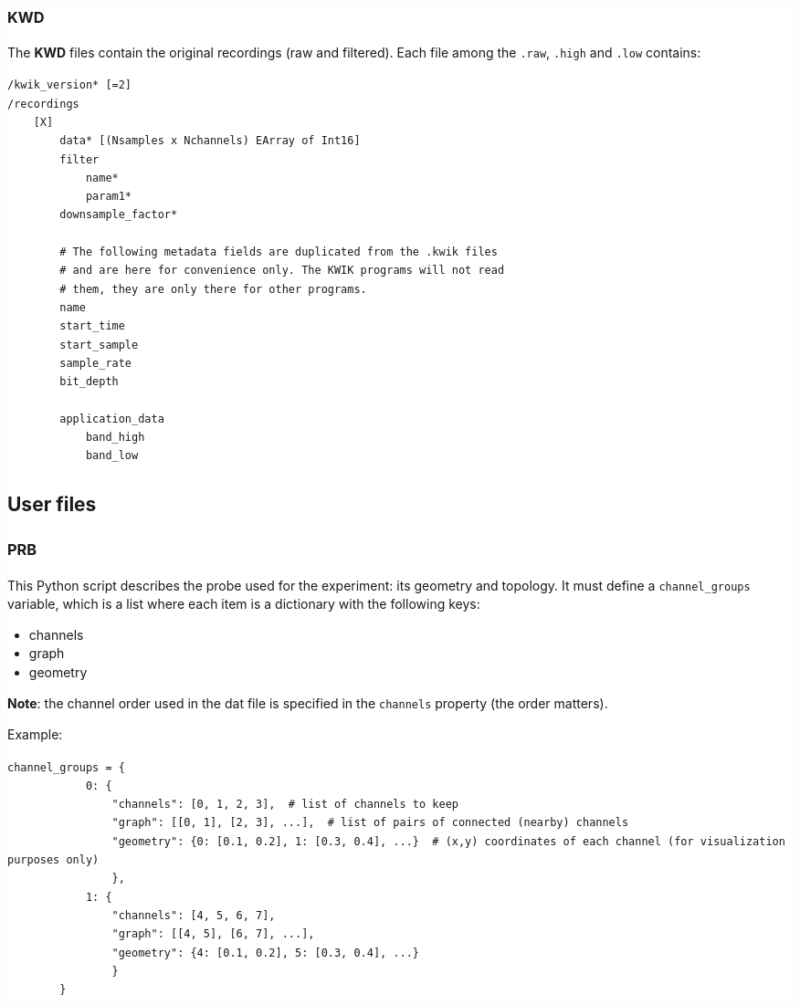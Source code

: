 ### KWD

The **KWD** files contain the original recordings (raw and filtered). Each file among the `.raw`, `.high` and `.low` contains:

    /kwik_version* [=2]
    /recordings
        [X]
            data* [(Nsamples x Nchannels) EArray of Int16]
            filter
                name*
                param1*
            downsample_factor*

            # The following metadata fields are duplicated from the .kwik files
            # and are here for convenience only. The KWIK programs will not read
            # them, they are only there for other programs.
            name
            start_time
            start_sample
            sample_rate
            bit_depth

            application_data
                band_high
                band_low

## User files

### PRB

This Python script describes the probe used for the experiment: its geometry and topology. It must define a `channel_groups` variable, which is a list where each item is a dictionary with the following keys:

* channels
* graph
* geometry

**Note**: the channel order used in the dat file is specified in the `channels` property (the order matters).

Example:

    channel_groups = {
                0: {
                    "channels": [0, 1, 2, 3],  # list of channels to keep
                    "graph": [[0, 1], [2, 3], ...],  # list of pairs of connected (nearby) channels
                    "geometry": {0: [0.1, 0.2], 1: [0.3, 0.4], ...}  # (x,y) coordinates of each channel (for visualization purposes only)
                    },
                1: {
                    "channels": [4, 5, 6, 7],
                    "graph": [[4, 5], [6, 7], ...],
                    "geometry": {4: [0.1, 0.2], 5: [0.3, 0.4], ...}
                    }
            }
